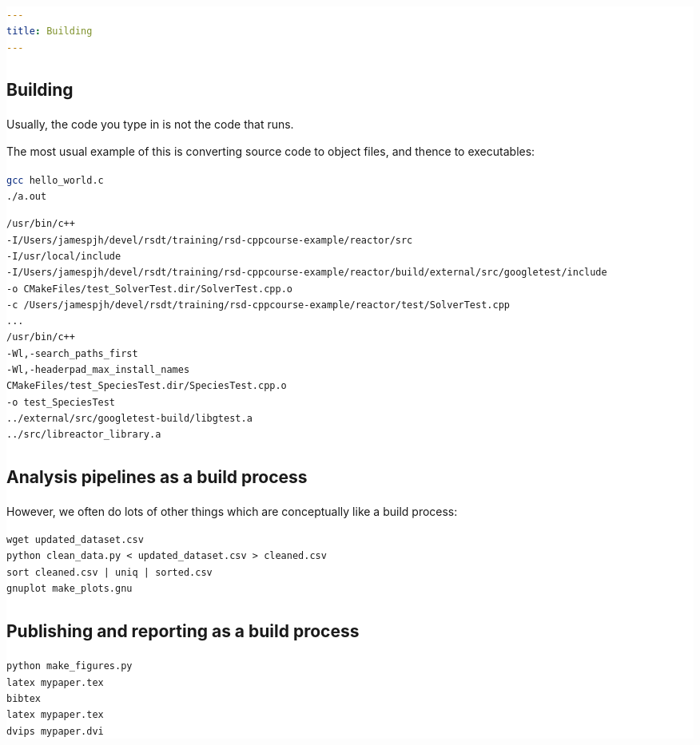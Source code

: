```yaml
---
title: Building
---
```


Building
--------

Usually, the code you type in is not the code that runs.

The most usual example of this is converting source code to object files, and thence to executables:

``` bash
gcc hello_world.c
./a.out
```

``` bash
/usr/bin/c++
-I/Users/jamespjh/devel/rsdt/training/rsd-cppcourse-example/reactor/src
-I/usr/local/include
-I/Users/jamespjh/devel/rsdt/training/rsd-cppcourse-example/reactor/build/external/src/googletest/include
-o CMakeFiles/test_SolverTest.dir/SolverTest.cpp.o
-c /Users/jamespjh/devel/rsdt/training/rsd-cppcourse-example/reactor/test/SolverTest.cpp
...
/usr/bin/c++
-Wl,-search_paths_first
-Wl,-headerpad_max_install_names
CMakeFiles/test_SpeciesTest.dir/SpeciesTest.cpp.o  
-o test_SpeciesTest  
../external/src/googletest-build/libgtest.a
../src/libreactor_library.a
```

Analysis pipelines as a build process
-------------------------------------

However, we often do lots of other things which are conceptually like a build process:

```
wget updated_dataset.csv
python clean_data.py < updated_dataset.csv > cleaned.csv
sort cleaned.csv | uniq | sorted.csv
gnuplot make_plots.gnu
```

Publishing and reporting as a build process
-------------------------------------------

``` bash
python make_figures.py
latex mypaper.tex
bibtex
latex mypaper.tex
dvips mypaper.dvi
```
